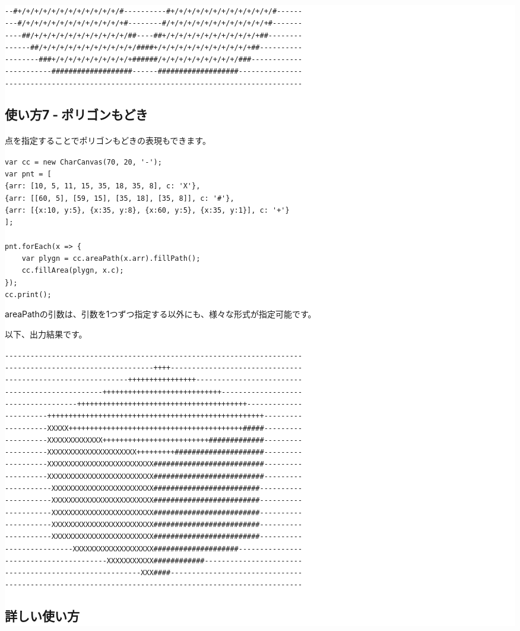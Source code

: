 	--#+/+/+/+/+/+/+/+/+/+/+/+/#----------#+/+/+/+/+/+/+/+/+/+/+/+/#------
	---#/+/+/+/+/+/+/+/+/+/+/+/+#--------#/+/+/+/+/+/+/+/+/+/+/+/+#-------
	----##/+/+/+/+/+/+/+/+/+/+/+/##----##+/+/+/+/+/+/+/+/+/+/+/+##--------
	------##/+/+/+/+/+/+/+/+/+/+/+/####+/+/+/+/+/+/+/+/+/+/+/+##----------
	--------###+/+/+/+/+/+/+/+/+/+######/+/+/+/+/+/+/+/+/+/###------------
	-----------###################------###################---------------
	----------------------------------------------------------------------

## 使い方7 - ポリゴンもどき

点を指定することでポリゴンもどきの表現もできます。

    var cc = new CharCanvas(70, 20, '-');
    var pnt = [
    {arr: [10, 5, 11, 15, 35, 18, 35, 8], c: 'X'},
    {arr: [[60, 5], [59, 15], [35, 18], [35, 8]], c: '#'},
    {arr: [{x:10, y:5}, {x:35, y:8}, {x:60, y:5}, {x:35, y:1}], c: '+'}
    ];
    
    pnt.forEach(x => {
        var plygn = cc.areaPath(x.arr).fillPath();
        cc.fillArea(plygn, x.c);
    });
    cc.print();

areaPathの引数は、引数を1つずつ指定する以外にも、様々な形式が指定可能です。

以下、出力結果です。

	----------------------------------------------------------------------
	-----------------------------------++++-------------------------------
	-----------------------------++++++++++++++++-------------------------
	-----------------------++++++++++++++++++++++++++++-------------------
	-----------------++++++++++++++++++++++++++++++++++++++++-------------
	----------+++++++++++++++++++++++++++++++++++++++++++++++++++---------
	----------XXXXX+++++++++++++++++++++++++++++++++++++++++#####---------
	----------XXXXXXXXXXXXX+++++++++++++++++++++++++#############---------
	----------XXXXXXXXXXXXXXXXXXXXX+++++++++#####################---------
	----------XXXXXXXXXXXXXXXXXXXXXXXXX##########################---------
	----------XXXXXXXXXXXXXXXXXXXXXXXXX##########################---------
	-----------XXXXXXXXXXXXXXXXXXXXXXXX#########################----------
	-----------XXXXXXXXXXXXXXXXXXXXXXXX#########################----------
	-----------XXXXXXXXXXXXXXXXXXXXXXXX#########################----------
	-----------XXXXXXXXXXXXXXXXXXXXXXXX#########################----------
	-----------XXXXXXXXXXXXXXXXXXXXXXXX#########################----------
	----------------XXXXXXXXXXXXXXXXXXX####################---------------
	------------------------XXXXXXXXXXX############-----------------------
	--------------------------------XXX####-------------------------------
	----------------------------------------------------------------------



## 詳しい使い方
